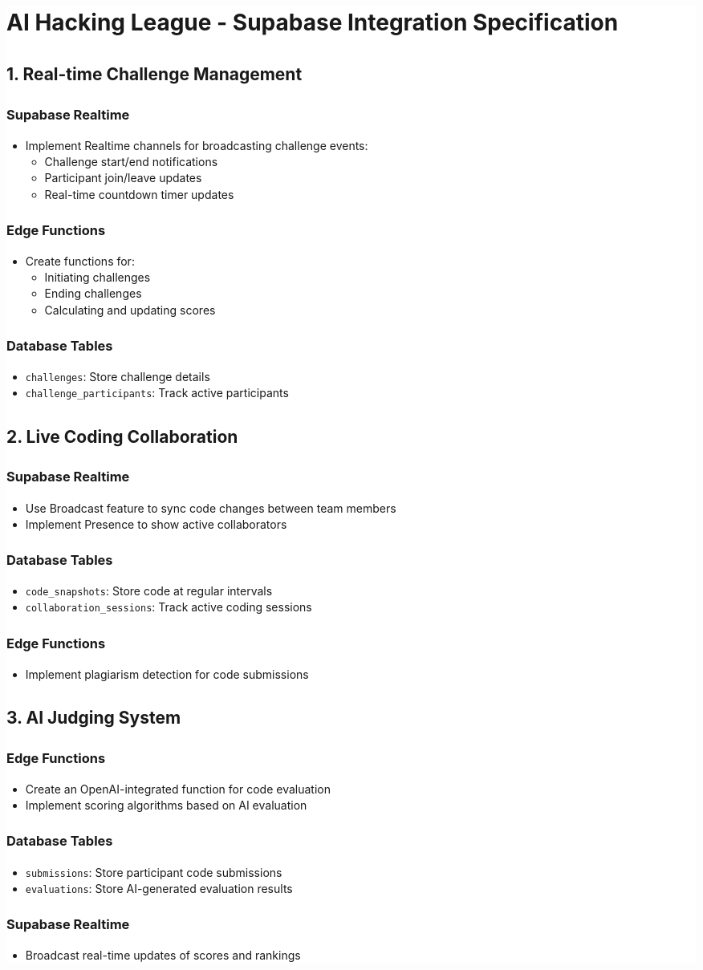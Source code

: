 # AI Hacking League - Supabase Integration Specification

## 1. Real-time Challenge Management

### Supabase Realtime
- Implement Realtime channels for broadcasting challenge events:
  - Challenge start/end notifications
  - Participant join/leave updates
  - Real-time countdown timer updates

### Edge Functions
- Create functions for:
  - Initiating challenges
  - Ending challenges
  - Calculating and updating scores

### Database Tables
- `challenges`: Store challenge details
- `challenge_participants`: Track active participants

## 2. Live Coding Collaboration

### Supabase Realtime
- Use Broadcast feature to sync code changes between team members
- Implement Presence to show active collaborators

### Database Tables
- `code_snapshots`: Store code at regular intervals
- `collaboration_sessions`: Track active coding sessions

### Edge Functions
- Implement plagiarism detection for code submissions

## 3. AI Judging System

### Edge Functions
- Create an OpenAI-integrated function for code evaluation
- Implement scoring algorithms based on AI evaluation

### Database Tables
- `submissions`: Store participant code submissions
- `evaluations`: Store AI-generated evaluation results

### Supabase Realtime
- Broadcast real-time updates of scores and rankings
